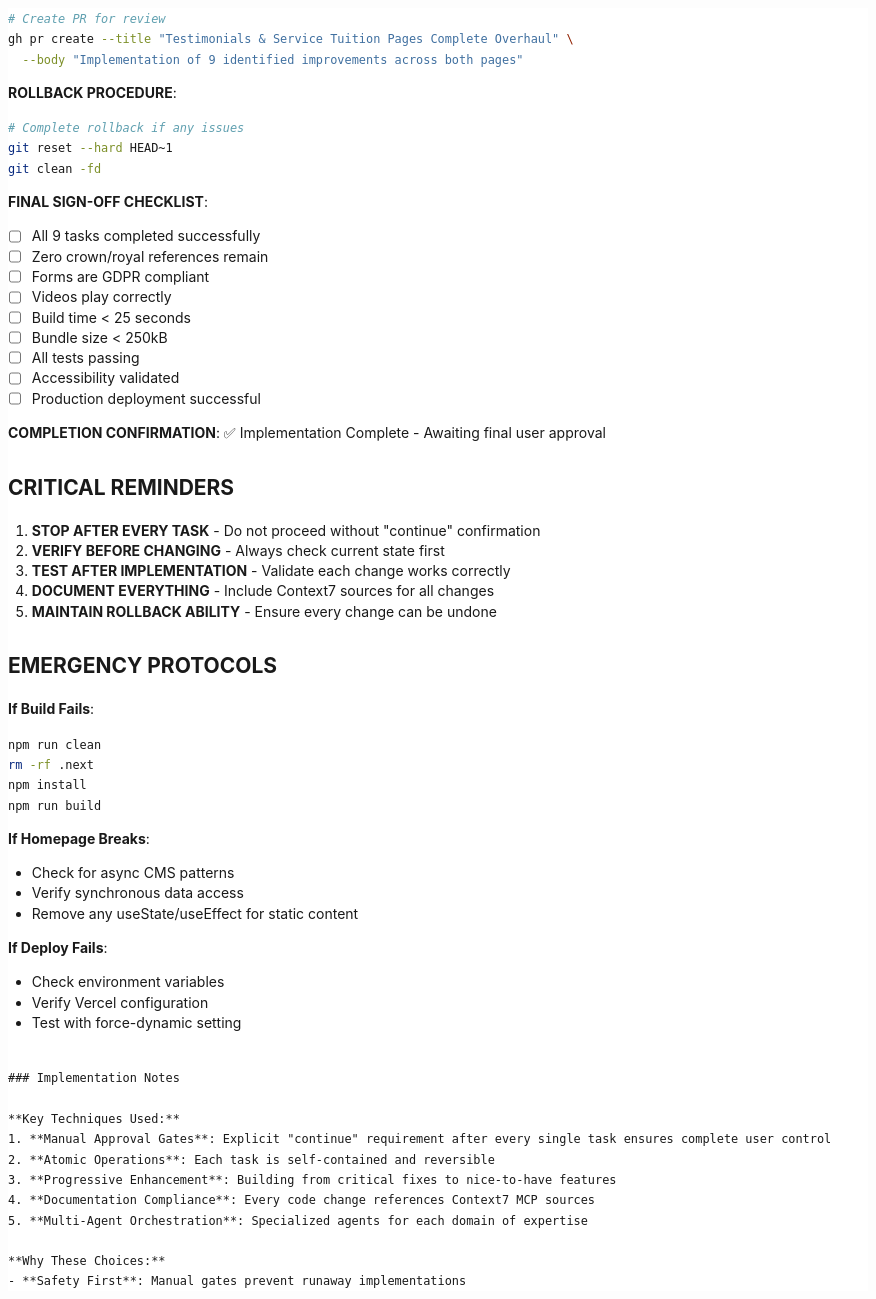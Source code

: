 ```bash
# Create PR for review
gh pr create --title "Testimonials & Service Tuition Pages Complete Overhaul" \
  --body "Implementation of 9 identified improvements across both pages"
```

**ROLLBACK PROCEDURE**:
```bash
# Complete rollback if any issues
git reset --hard HEAD~1
git clean -fd
```

**FINAL SIGN-OFF CHECKLIST**:
- [ ] All 9 tasks completed successfully
- [ ] Zero crown/royal references remain
- [ ] Forms are GDPR compliant
- [ ] Videos play correctly
- [ ] Build time < 25 seconds
- [ ] Bundle size < 250kB
- [ ] All tests passing
- [ ] Accessibility validated
- [ ] Production deployment successful

**COMPLETION CONFIRMATION**: ✅ Implementation Complete - Awaiting final user approval

## CRITICAL REMINDERS

1. **STOP AFTER EVERY TASK** - Do not proceed without "continue" confirmation
2. **VERIFY BEFORE CHANGING** - Always check current state first
3. **TEST AFTER IMPLEMENTATION** - Validate each change works correctly
4. **DOCUMENT EVERYTHING** - Include Context7 sources for all changes
5. **MAINTAIN ROLLBACK ABILITY** - Ensure every change can be undone

## EMERGENCY PROTOCOLS

**If Build Fails**:
```bash
npm run clean
rm -rf .next
npm install
npm run build
```

**If Homepage Breaks**:
- Check for async CMS patterns
- Verify synchronous data access
- Remove any useState/useEffect for static content

**If Deploy Fails**:
- Check environment variables
- Verify Vercel configuration
- Test with force-dynamic setting
```

### Implementation Notes

**Key Techniques Used:**
1. **Manual Approval Gates**: Explicit "continue" requirement after every single task ensures complete user control
2. **Atomic Operations**: Each task is self-contained and reversible
3. **Progressive Enhancement**: Building from critical fixes to nice-to-have features
4. **Documentation Compliance**: Every code change references Context7 MCP sources
5. **Multi-Agent Orchestration**: Specialized agents for each domain of expertise

**Why These Choices:**
- **Safety First**: Manual gates prevent runaway implementations
```